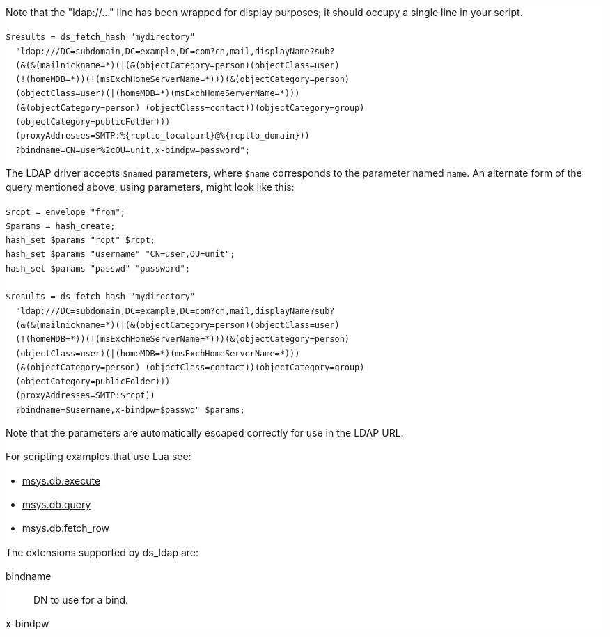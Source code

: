 Note that the "ldap://..." line has been wrapped for display purposes; it should occupy a single line in your script.

```
$results = ds_fetch_hash "mydirectory"
  "ldap:///DC=subdomain,DC=example,DC=com?cn,mail,displayName?sub?
  (&(&(mailnickname=*)(|(&(objectCategory=person)(objectClass=user)
  (!(homeMDB=*))(!(msExchHomeServerName=*)))(&(objectCategory=person)
  (objectClass=user)(|(homeMDB=*)(msExchHomeServerName=*)))
  (&(objectCategory=person) (objectClass=contact))(objectCategory=group)
  (objectCategory=publicFolder)))
  (proxyAddresses=SMTP:%{rcptto_localpart}@%{rcptto_domain}))
  ?bindname=CN=user%2cOU=unit,x-bindpw=password";
```

The LDAP driver accepts `$named` parameters, where `$name` corresponds to the parameter named `name`. An alternate form of the query mentioned above, using parameters, might look like this:

```
$rcpt = envelope "from";
$params = hash_create;
hash_set $params "rcpt" $rcpt;
hash_set $params "username" "CN=user,OU=unit";
hash_set $params "passwd" "password";

$results = ds_fetch_hash "mydirectory"
  "ldap:///DC=subdomain,DC=example,DC=com?cn,mail,displayName?sub?
  (&(&(mailnickname=*)(|(&(objectCategory=person)(objectClass=user)
  (!(homeMDB=*))(!(msExchHomeServerName=*)))(&(objectCategory=person)
  (objectClass=user)(|(homeMDB=*)(msExchHomeServerName=*)))
  (&(objectCategory=person) (objectClass=contact))(objectCategory=group)
  (objectCategory=publicFolder)))
  (proxyAddresses=SMTP:$rcpt))
  ?bindname=$username,x-bindpw=$passwd" $params;
```

Note that the parameters are automatically escaped correctly for use in the LDAP URL.

For scripting examples that use Lua see:

*   [msys.db.execute](lua.ref.msys.db.execute "msys.db.execute")

*   [msys.db.query](lua.ref.msys.db.query "msys.db.query")

*   [msys.db.fetch_row](lua.ref.msys.db.fetch_row "msys.db.fetch_row")

The extensions supported by ds_ldap are:

<dl className="variablelist">

<dt>bindname</dt>

<dd>

DN to use for a bind.

</dd>

<dt>x-bindpw</dt>
